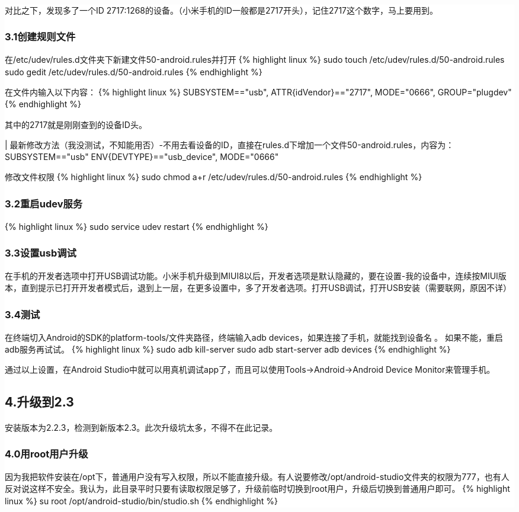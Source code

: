 对比之下，发现多了一个ID 2717:1268的设备。（小米手机的ID一般都是2717开头），记住2717这个数字，马上要用到。

### 3.1创建规则文件
在/etc/udev/rules.d文件夹下新建文件50-android.rules并打开 
{%  highlight linux %}
sudo touch /etc/udev/rules.d/50-android.rules 
sudo gedit /etc/udev/rules.d/50-android.rules
{% endhighlight %}

在文件内输入以下内容：
{%  highlight linux %}
SUBSYSTEM=="usb", ATTR{idVendor}=="2717", MODE="0666", GROUP="plugdev"
{% endhighlight %}

其中的2717就是刚刚查到的设备ID头。

| 最新修改方法（我没测试，不知能用否）-不用去看设备的ID，直接在rules.d下增加一个文件50-android.rules，内容为：SUBSYSTEM=="usb" ENV{DEVTYPE}=="usb_device", MODE="0666"

修改文件权限
{%  highlight linux %}
sudo chmod a+r /etc/udev/rules.d/50-android.rules
{% endhighlight %}

### 3.2重启udev服务
{%  highlight linux %}
sudo service udev restart
{% endhighlight %}

### 3.3设置usb调试
在手机的开发者选项中打开USB调试功能。小米手机升级到MIUI8以后，开发者选项是默认隐藏的，要在设置-我的设备中，连续按MIUI版本，直到提示已打开开发者模式后，退到上一层，在更多设置中，多了开发者选项。打开USB调试，打开USB安装（需要联网，原因不详）

### 3.4测试
在终端切入Android的SDK的platform-tools/文件夹路径，终端输入adb devices，如果连接了手机，就能找到设备名 。
如果不能，重启adb服务再试试。
{%  highlight linux %}
sudo adb kill-server
sudo adb start-server
adb devices
{% endhighlight %}

通过以上设置，在Android Studio中就可以用真机调试app了，而且可以使用Tools->Android->Android Device Monitor来管理手机。

## 4.升级到2.3
安装版本为2.2.3，检测到新版本2.3。此次升级坑太多，不得不在此记录。
### 4.0用root用户升级
因为我把软件安装在/opt下，普通用户没有写入权限，所以不能直接升级。有人说要修改/opt/android-studio文件夹的权限为777，也有人反对说这样不安全。我认为，此目录平时只要有读取权限足够了，升级前临时切换到root用户，升级后切换到普通用户即可。
{%  highlight linux %}
su root
/opt/android-studio/bin/studio.sh
{% endhighlight %}
